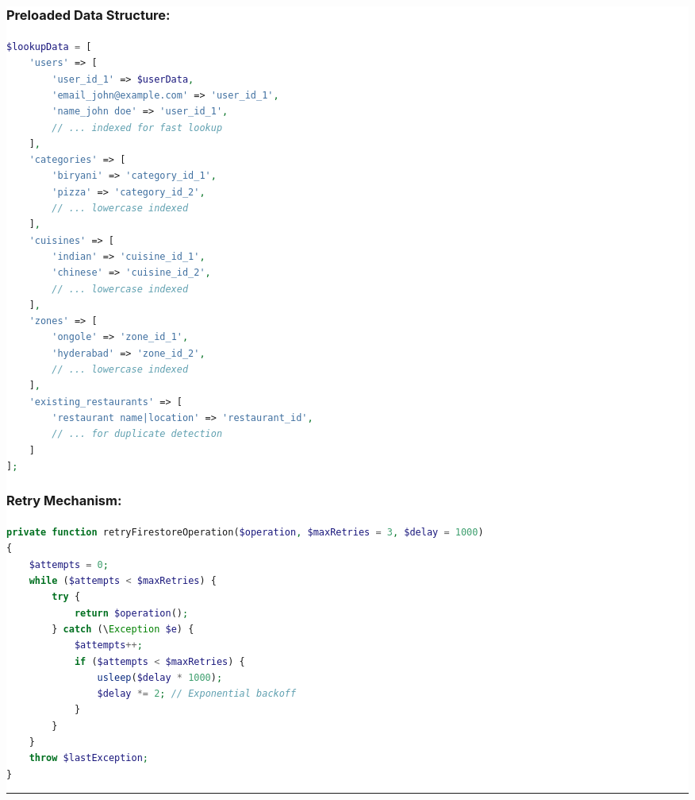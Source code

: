 ### **Preloaded Data Structure:**
```php
$lookupData = [
    'users' => [
        'user_id_1' => $userData,
        'email_john@example.com' => 'user_id_1',
        'name_john doe' => 'user_id_1',
        // ... indexed for fast lookup
    ],
    'categories' => [
        'biryani' => 'category_id_1',
        'pizza' => 'category_id_2',
        // ... lowercase indexed
    ],
    'cuisines' => [
        'indian' => 'cuisine_id_1',
        'chinese' => 'cuisine_id_2',
        // ... lowercase indexed
    ],
    'zones' => [
        'ongole' => 'zone_id_1',
        'hyderabad' => 'zone_id_2',
        // ... lowercase indexed
    ],
    'existing_restaurants' => [
        'restaurant name|location' => 'restaurant_id',
        // ... for duplicate detection
    ]
];
```

### **Retry Mechanism:**
```php
private function retryFirestoreOperation($operation, $maxRetries = 3, $delay = 1000)
{
    $attempts = 0;
    while ($attempts < $maxRetries) {
        try {
            return $operation();
        } catch (\Exception $e) {
            $attempts++;
            if ($attempts < $maxRetries) {
                usleep($delay * 1000);
                $delay *= 2; // Exponential backoff
            }
        }
    }
    throw $lastException;
}
```

---